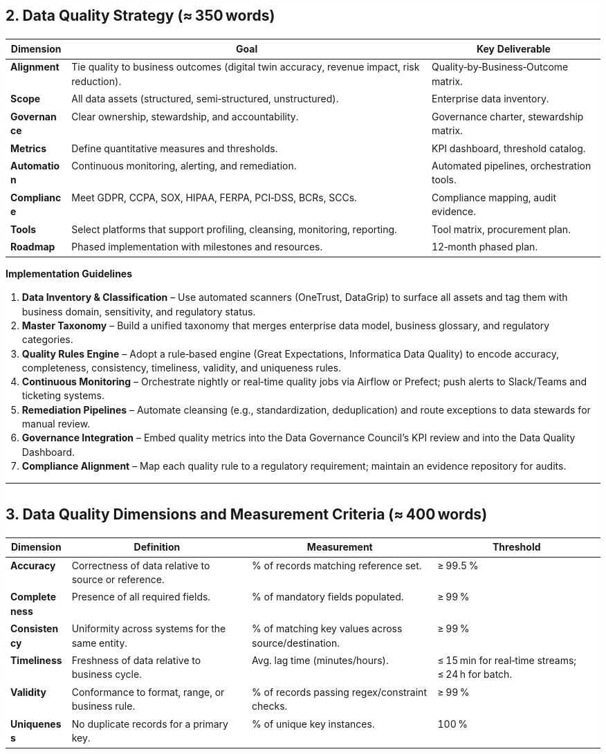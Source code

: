 
## 2. Data Quality Strategy (≈ 350 words)

| **Dimension** | **Goal** | **Key Deliverable** |
|---------------|----------|---------------------|
| **Alignment** | Tie quality to business outcomes (digital twin accuracy, revenue impact, risk reduction). | Quality‑by‑Business‑Outcome matrix. |
| **Scope** | All data assets (structured, semi‑structured, unstructured). | Enterprise data inventory. |
| **Governance** | Clear ownership, stewardship, and accountability. | Governance charter, stewardship matrix. |
| **Metrics** | Define quantitative measures and thresholds. | KPI dashboard, threshold catalog. |
| **Automation** | Continuous monitoring, alerting, and remediation. | Automated pipelines, orchestration tools. |
| **Compliance** | Meet GDPR, CCPA, SOX, HIPAA, FERPA, PCI‑DSS, BCRs, SCCs. | Compliance mapping, audit evidence. |
| **Tools** | Select platforms that support profiling, cleansing, monitoring, reporting. | Tool matrix, procurement plan. |
| **Roadmap** | Phased implementation with milestones and resources. | 12‑month phased plan. |

**Implementation Guidelines**

1. **Data Inventory & Classification** – Use automated scanners (OneTrust, DataGrip) to surface all assets and tag them with business domain, sensitivity, and regulatory status.  
2. **Master Taxonomy** – Build a unified taxonomy that merges enterprise data model, business glossary, and regulatory categories.  
3. **Quality Rules Engine** – Adopt a rule‑based engine (Great Expectations, Informatica Data Quality) to encode accuracy, completeness, consistency, timeliness, validity, and uniqueness rules.  
4. **Continuous Monitoring** – Orchestrate nightly or real‑time quality jobs via Airflow or Prefect; push alerts to Slack/Teams and ticketing systems.  
5. **Remediation Pipelines** – Automate cleansing (e.g., standardization, deduplication) and route exceptions to data stewards for manual review.  
6. **Governance Integration** – Embed quality metrics into the Data Governance Council’s KPI review and into the Data Quality Dashboard.  
7. **Compliance Alignment** – Map each quality rule to a regulatory requirement; maintain an evidence repository for audits.

---

## 3. Data Quality Dimensions and Measurement Criteria (≈ 400 words)

| **Dimension** | **Definition** | **Measurement** | **Threshold** |
|---------------|----------------|-----------------|---------------|
| **Accuracy** | Correctness of data relative to source or reference. | % of records matching reference set. | ≥ 99.5 % |
| **Completeness** | Presence of all required fields. | % of mandatory fields populated. | ≥ 99 % |
| **Consistency** | Uniformity across systems for the same entity. | % of matching key values across source/destination. | ≥ 99 % |
| **Timeliness** | Freshness of data relative to business cycle. | Avg. lag time (minutes/hours). | ≤ 15 min for real‑time streams; ≤ 24 h for batch. |
| **Validity** | Conformance to format, range, or business rule. | % of records passing regex/constraint checks. | ≥ 99 % |
| **Uniqueness** | No duplicate records for a primary key. | % of unique key instances. | 100 % |
